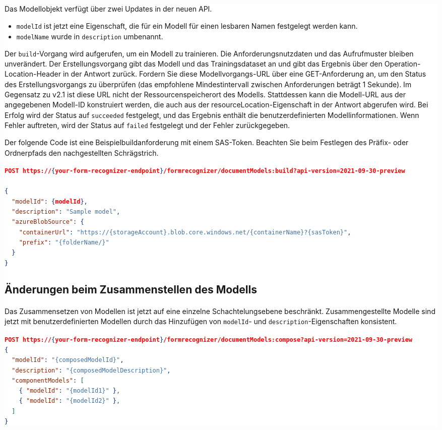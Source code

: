 Das Modellobjekt verfügt über zwei Updates in der neuen API.

* ```modelId``` ist jetzt eine Eigenschaft, die für ein Modell für einen lesbaren Namen festgelegt werden kann.
* ```modelName``` wurde in ```description``` umbenannt.

Der ```build```-Vorgang wird aufgerufen, um ein Modell zu trainieren. Die Anforderungsnutzdaten und das Aufrufmuster bleiben unverändert. Der Erstellungsvorgang gibt das Modell und das Trainingsdataset an und gibt das Ergebnis über den Operation-Location-Header in der Antwort zurück. Fordern Sie diese Modellvorgangs-URL über eine GET-Anforderung an, um den Status des Erstellungsvorgangs zu überprüfen (das empfohlene Mindestintervall zwischen Anforderungen beträgt 1 Sekunde). Im Gegensatz zu v2.1 ist diese URL nicht der Ressourcenspeicherort des Modells. Stattdessen kann die Modell-URL aus der angegebenen Modell-ID konstruiert werden, die auch aus der resourceLocation-Eigenschaft in der Antwort abgerufen wird. Bei Erfolg wird der Status auf ```succeeded``` festgelegt, und das Ergebnis enthält die benutzerdefinierten Modellinformationen. Wenn Fehler auftreten, wird der Status auf ```failed``` festgelegt und der Fehler zurückgegeben.

Der folgende Code ist eine Beispielbuildanforderung mit einem SAS-Token. Beachten Sie beim Festlegen des Präfix- oder Ordnerpfads den nachgestellten Schrägstrich.

```json
POST https://{your-form-recognizer-endpoint}/formrecognizer/documentModels:build?api-version=2021-09-30-preview

{
  "modelId": {modelId},
  "description": "Sample model",
  "azureBlobSource": {
    "containerUrl": "https://{storageAccount}.blob.core.windows.net/{containerName}?{sasToken}",
    "prefix": "{folderName/}"
  }
}
```

## <a name="changes-to-compose-model"></a>Änderungen beim Zusammenstellen des Modells

Das Zusammensetzen von Modellen ist jetzt auf eine einzelne Schachtelungsebene beschränkt. Zusammengestellte Modelle sind jetzt mit benutzerdefinierten Modellen durch das Hinzufügen von ```modelId```- und ```description```-Eigenschaften konsistent.

```json
POST https://{your-form-recognizer-endpoint}/formrecognizer/documentModels:compose?api-version=2021-09-30-preview
{
  "modelId": "{composedModelId}",
  "description": "{composedModelDescription}",
  "componentModels": [
    { "modelId": "{modelId1}" },
    { "modelId": "{modelId2}" },
  ]
}

```
